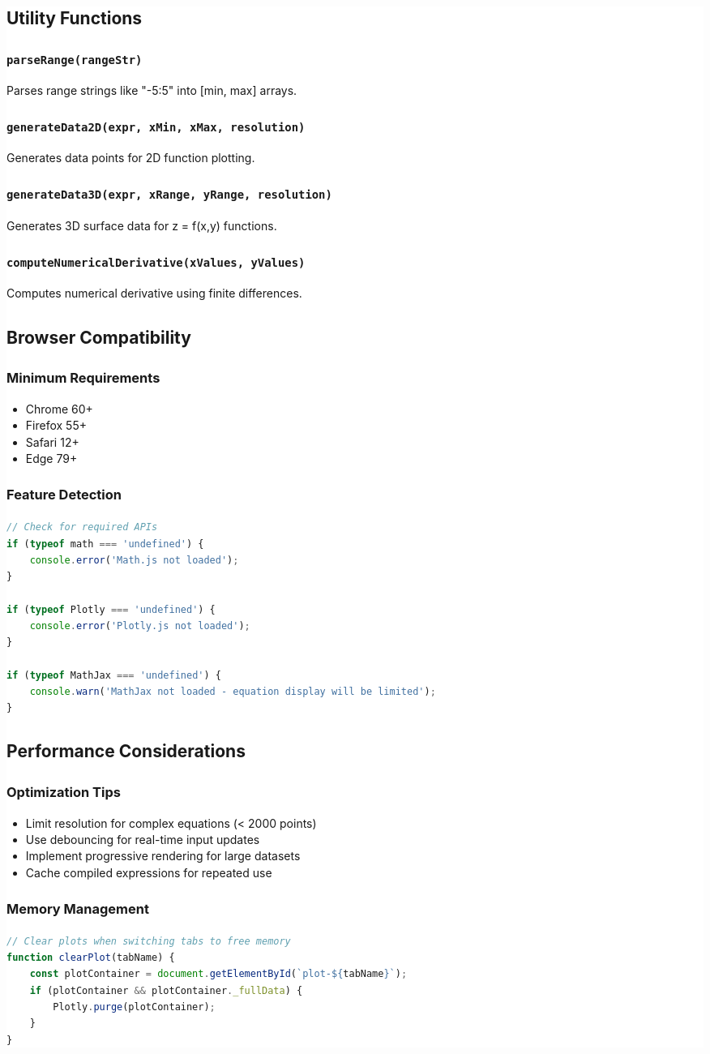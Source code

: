 ## Utility Functions

### `parseRange(rangeStr)`
Parses range strings like "-5:5" into [min, max] arrays.

### `generateData2D(expr, xMin, xMax, resolution)`
Generates data points for 2D function plotting.

### `generateData3D(expr, xRange, yRange, resolution)`
Generates 3D surface data for z = f(x,y) functions.

### `computeNumericalDerivative(xValues, yValues)`
Computes numerical derivative using finite differences.

## Browser Compatibility

### Minimum Requirements
- Chrome 60+
- Firefox 55+
- Safari 12+
- Edge 79+

### Feature Detection
```javascript
// Check for required APIs
if (typeof math === 'undefined') {
    console.error('Math.js not loaded');
}

if (typeof Plotly === 'undefined') {
    console.error('Plotly.js not loaded');
}

if (typeof MathJax === 'undefined') {
    console.warn('MathJax not loaded - equation display will be limited');
}
```

## Performance Considerations

### Optimization Tips
- Limit resolution for complex equations (< 2000 points)
- Use debouncing for real-time input updates
- Implement progressive rendering for large datasets
- Cache compiled expressions for repeated use

### Memory Management
```javascript
// Clear plots when switching tabs to free memory
function clearPlot(tabName) {
    const plotContainer = document.getElementById(`plot-${tabName}`);
    if (plotContainer && plotContainer._fullData) {
        Plotly.purge(plotContainer);
    }
}
```
